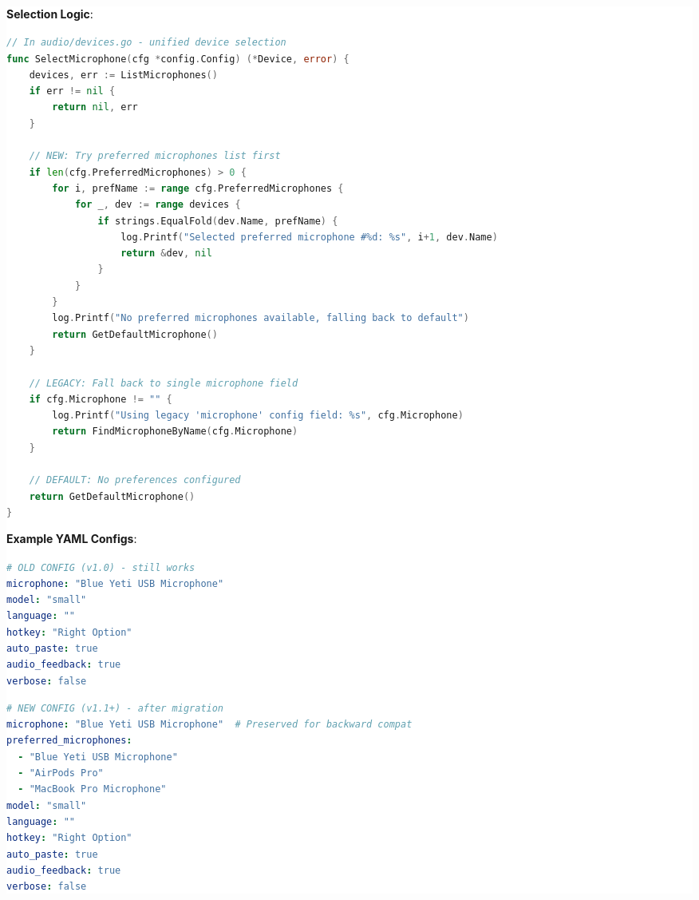 **Selection Logic**:

```go
// In audio/devices.go - unified device selection
func SelectMicrophone(cfg *config.Config) (*Device, error) {
    devices, err := ListMicrophones()
    if err != nil {
        return nil, err
    }

    // NEW: Try preferred microphones list first
    if len(cfg.PreferredMicrophones) > 0 {
        for i, prefName := range cfg.PreferredMicrophones {
            for _, dev := range devices {
                if strings.EqualFold(dev.Name, prefName) {
                    log.Printf("Selected preferred microphone #%d: %s", i+1, dev.Name)
                    return &dev, nil
                }
            }
        }
        log.Printf("No preferred microphones available, falling back to default")
        return GetDefaultMicrophone()
    }

    // LEGACY: Fall back to single microphone field
    if cfg.Microphone != "" {
        log.Printf("Using legacy 'microphone' config field: %s", cfg.Microphone)
        return FindMicrophoneByName(cfg.Microphone)
    }

    // DEFAULT: No preferences configured
    return GetDefaultMicrophone()
}
```

**Example YAML Configs**:

```yaml
# OLD CONFIG (v1.0) - still works
microphone: "Blue Yeti USB Microphone"
model: "small"
language: ""
hotkey: "Right Option"
auto_paste: true
audio_feedback: true
verbose: false
```

```yaml
# NEW CONFIG (v1.1+) - after migration
microphone: "Blue Yeti USB Microphone"  # Preserved for backward compat
preferred_microphones:
  - "Blue Yeti USB Microphone"
  - "AirPods Pro"
  - "MacBook Pro Microphone"
model: "small"
language: ""
hotkey: "Right Option"
auto_paste: true
audio_feedback: true
verbose: false
```
